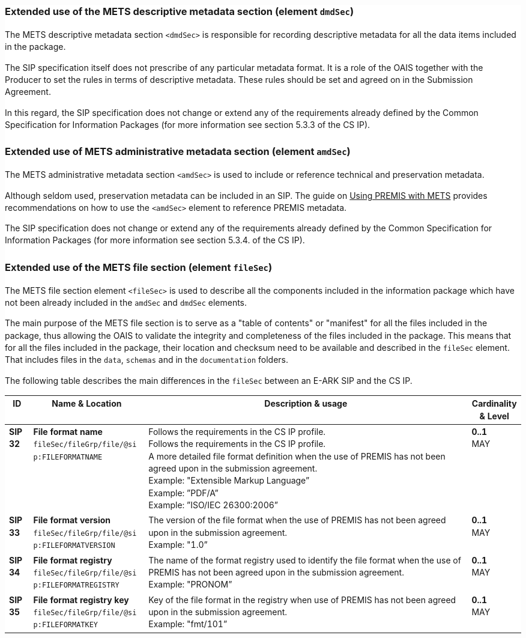 



### Extended use of the METS descriptive metadata section (element `dmdSec`)

The METS descriptive metadata section `<dmdSec>` is responsible for recording descriptive metadata for all the data items included in the package.

The SIP specification itself does not prescribe of any particular metadata format. It is a role of the OAIS together with the Producer to set the rules in terms of descriptive metadata. These rules should be set and agreed on in the Submission Agreement.

In this regard, the SIP specification does not change or extend any of the requirements already defined by the Common Specification for Information Packages (for more information see section 5.3.3 of the CS IP).

### Extended use of METS administrative metadata section (element `amdSec`)

The METS administrative metadata section `<amdSec>` is used to include or reference technical and preservation metadata.

Although seldom used, preservation metadata can be included in an SIP. The guide on [Using PREMIS with METS](https://www.loc.gov/standards/premis/premis-mets.html) provides recommendations on how to use the `<amdSec>` element to reference PREMIS metadata.

The SIP specification does not change or extend any of the requirements already defined by the Common Specification for Information Packages (for more information see section 5.3.4. of the CS IP).


### Extended use of the METS file section (element `fileSec`)

The METS file section element `<fileSec>` is used to describe all the components included in the information package which have not been already included in the `amdSec` and `dmdSec` elements.

The main purpose of the METS file section is to serve as a "table of contents" or "manifest" for all the files included in the package, thus allowing the OAIS to validate the integrity and completeness of the files included in the package. This means that for all the files included in the package, their location and checksum need to be available and described in the `fileSec` element. That includes files in the `data`, `schemas` and in the `documentation` folders.

The following table describes the main differences in the `fileSec` between an E-ARK SIP and the CS IP.

| ID | Name & Location | Description & usage | Cardinality & Level |
|----|-----------------|---------------------| --------------------|
| <a name="SIP32"></a>**SIP32** | **File format name** <br/> `fileSec/fileGrp/file/@sip:FILEFORMATNAME` | Follows the requirements in the CS IP profile. <br/> Follows the requirements in the CS IP profile. <br/> A more detailed file format definition when the use of PREMIS has not been agreed upon in the submission agreement. <br/> Example: "Extensible Markup Language” <br/> Example: ”PDF/A” <br/> Example: ”ISO/IEC 26300:2006” | **0..1** <br/> MAY |
| <a name="SIP33"></a>**SIP33** | **File format version** <br/> `fileSec/fileGrp/file/@sip:FILEFORMATVERSION` | The version of the file format when the use of PREMIS has not been agreed upon in the submission agreement. <br/> Example: "1.0” | **0..1** <br/> MAY |
| <a name="SIP34"></a>**SIP34** | **File format registry** <br/> `fileSec/fileGrp/file/@sip:FILEFORMATREGISTRY` | The name of the format registry used to identify the file format when the use of PREMIS has not been agreed upon in the submission agreement. <br/> Example: "PRONOM” | **0..1** <br/> MAY |
| <a name="SIP35"></a>**SIP35** | **File format registry key** <br/> `fileSec/fileGrp/file/@sip:FILEFORMATKEY` | Key of the file format in the registry when use of PREMIS has not been agreed upon in the submission agreement. <br/> Example: "fmt/101” | **0..1** <br/> MAY |
